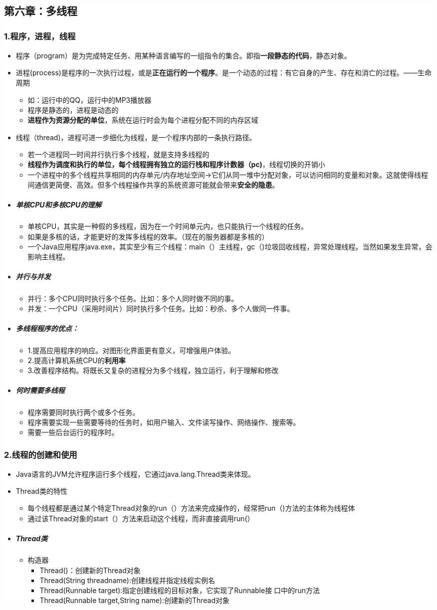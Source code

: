 

## 第六章：多线程

### 1.程序，进程，线程

- 程序（program）是为完成特定任务、用某种语言编写的一组指令的集合。即指**一段静态的代码**，静态对象。

- 进程(process)是程序的一次执行过程，或是**正在运行的一个程序**。是一个动态的过程：有它自身的产生、存在和消亡的过程。——生命周期

  - 如：运行中的QQ，运行中的MP3播放器
  - 程序是静态的，进程是动态的
  - **进程作为资源分配的单位**，系统在运行时会为每个进程分配不同的内存区域

- 线程（thread)，进程可进一步细化为线程，是一个程序内部的一条执行路径。

  - 若一个进程同一时间并行执行多个线程，就是支持多线程的
  - **线程作为调度和执行的单位，每个线程拥有独立的运行栈和程序计数器（pc)**，线程切换的开销小
  - 一个进程中的多个线程共享相同的内存单元/内存地址空间->它们从同一堆中分配对象，可以访问相同的变量和对象。这就使得线程间通信更简便、高效。但多个线程操作共享的系统资源可能就会带来**安全的隐患**。

- #####  单核CPU和多核CPU的理解

  - 单核CPU，其实是一种假的多线程，因为在一个时间单元内，也只能执行一个线程的任务。
  - 如果是多核的话，才能更好的发挥多线程的效率。（现在的服务器都是多核的）
  - 一个Java应用程序java.exe，其实至少有三个线程：main（）主线程，gc（)垃圾回收线程，异常处理线程。当然如果发生异常，会影响主线程。

- ##### 并行与并发

  - 并行：多个CPU同时执行多个任务。比如：多个人同时做不同的事。
  - 并发：一个CPU（采用时间片）同时执行多个任务。比如：秒杀、多个人做同一件事。

- #####  多线程程序的优点：

  - 1.提高应用程序的响应。对图形化界面更有意义，可增强用户体验。
  - 2.提高计算机系统CPU的**利用率**
  - 3.改善程序结构。将既长又复杂的进程分为多个线程，独立运行，利于理解和修改

- ##### 何时需要多线程

  -  程序需要同时执行两个或多个任务。
  - 程序需要实现一些需要等待的任务时，如用户输入、文件读写操作、网络操作、搜索等。
  - 需要一些后台运行的程序时。

### 2.线程的创建和使用

-  Java语言的JVM允许程序运行多个线程，它通过java.lang.Thread类来体现。

- Thread类的特性

  - 每个线程都是通过某个特定Thread对象的run（）方法来完成操作的，经常把run（)方法的主体称为线程体
  - 通过该Thread对象的start（）方法来启动这个线程，而非直接调用run(）

- ##### Thread类

  - 构造器 
    - Thread()：创建新的Thread对象 
    - Thread(String threadname):创建线程并指定线程实例名 
    - Thread(Runnable target):指定创建线程的目标对象，它实现了Runnable接 口中的run方法
    - Thread(Runnable target,String name):创建新的Thread对象
